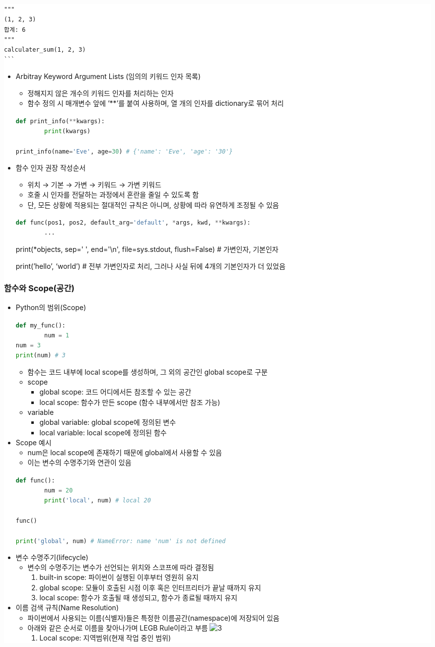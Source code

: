     """
    (1, 2, 3)
    합계: 6
    """
    calculater_sum(1, 2, 3)
    ```
- Arbitray Keyword Argument Lists (임의의 키워드 인자 목록)
    - 정해지지 않은 개수의 키워드 인자를 처리하는 인자
    - 함수 정의 시 매개변수 앞에 ‘**’를 붙여 사용하며, 열 개의 인자를 dictionary로 묶어 처리
    ```python
    def print_info(**kwargs):
    		print(kwargs)
    
    print_info(name='Eve', age=30) # {'name': 'Eve', 'age': '30'}
    ```
- 함수 인자 권장 작성순서
    - 위치 → 기본 → 가변 → 키워드 → 가변 키워드
    - 호줄 시 인자를 전달하는 과정에서 혼란을 줄일 수 있도록 함
    - 단, 모든 상황에 적용되는 절대적인 규칙은 아니며, 상황에 따라 유연하게 조정될 수 있음
    ```python
    def func(pos1, pos2, default_arg='default', *args, kwd, **kwargs):
    		...
    ```
    print(*objects, sep=' ', end='\n', file=sys.stdout, flush=False) # 가변인자, 기본인자
    
    print(’hello’, ‘world’) # 전부 가변인자로 처리, 그러나 사실 뒤에 4개의 기본인자가 더 있었음

### 함수와 Scope(공간)
- Python의 범위(Scope)
    ```python
    def my_func():
    		num = 1
    num = 3
    print(num) # 3
    ``` 
    - 함수는 코드 내부에 local scope를 생성하며, 그 외의 공간인 global scope로 구분
    - scope
        - global scope: 코드 어디에서든 참조할 수 있는 공간
        - local scope: 함수가 만든 scope (함수 내부에서만 참조 가능)
    - variable
        - global variable: global scope에 정의된 변수
        - local variable: local scope에 정의된 함수
- Scope 예시
    - num은 local scope에 존재하기 때문에 global에서 사용할 수 있음
    - 이는 변수의 수명주기와 연관이 있음
    ```python
    def func():
    		num = 20
    		print('local', num) # local 20
    
    func()
    
    print('global', num) # NameError: name 'num' is not defined
    ```
- 변수 수명주기(lifecycle)
    - 변수의 수명주기는 변수가 선언되는 위치와 스코프에 따라 결정됨
        1. built-in scope: 파이썬이 실행된 이후부터 영원히 유지
        2. global scope: 모듈이 호출된 시점 이후 혹은 인터프리터가 끝날 때까지 유지
        3. local scope: 함수가 호출될 때 생성되고, 함수가 종료될 때까지 유지
- 이름 검색 규칙(Name Resolution)
    - 파이썬에서 사용되는 이름(식별자)들은 특정한 이름공간(namespace)에 저장되어 있음
    - 아래와 같은 순서로 이름을 찾아나가며 LEGB Rule이라고 부름
        ![3](https://github.com/goldbutnew/TIL/assets/149566915/dd0962fa-ed04-4245-b1be-6d4f2620e587)
        1. Local scope: 지역범위(현재 작업 중인 범위)